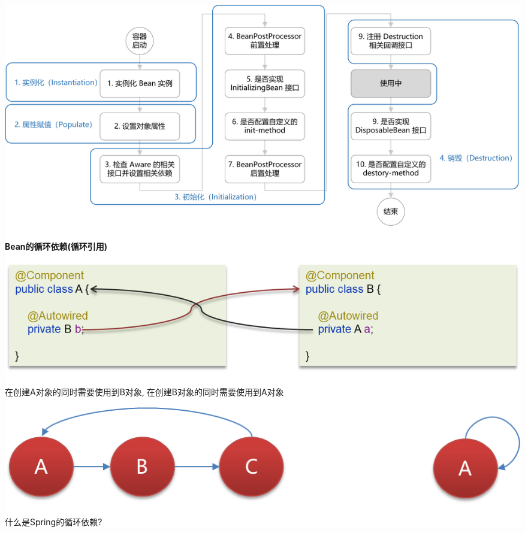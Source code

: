 ![ ](./框架.assets/spring-bean-lifestyle.png)

#### Bean的循环依赖(循环引用) 

![pic_6f91c8d2.png](./框架.assets/pic_6f91c8d2.png)

在创建A对象的同时需要使用到B对象, 在创建B对象的同时需要使用到A对象

![pic_33fba463.png](./框架.assets/pic_33fba463.png)

什么是Spring的循环依赖? 
